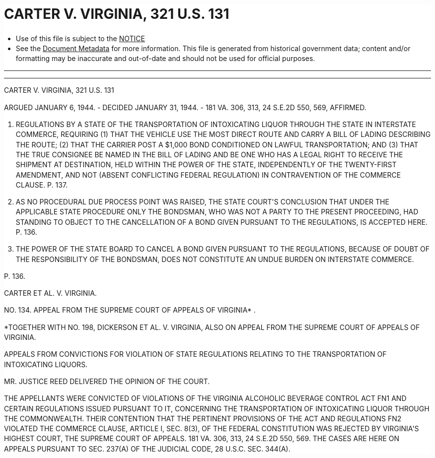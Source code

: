 ---
---

# CARTER V. VIRGINIA, 321 U.S. 131

* Use of this file is subject to the [NOTICE](https://github.com/publicdocs/notice/blob/master/NOTICE)
* See the [Document Metadata](../../../) for more information.
  This file is generated from historical government data; content and/or formatting may be inaccurate and out-of-date and should not be used for official purposes.

----------
----------

CARTER V. VIRGINIA, 321 U.S. 131

ARGUED JANUARY 6, 1944.  - DECIDED JANUARY 31, 1944.  - 181 VA. 306, 313, 24 S.E.2D 550, 569, AFFIRMED.

1.  REGULATIONS BY A STATE OF THE TRANSPORTATION OF INTOXICATING LIQUOR THROUGH THE STATE IN INTERSTATE COMMERCE, REQUIRING (1) THAT THE VEHICLE USE THE MOST DIRECT ROUTE AND CARRY A BILL OF LADING DESCRIBING THE ROUTE; (2) THAT THE CARRIER POST A $1,000 BOND CONDITIONED ON LAWFUL TRANSPORTATION; AND (3) THAT THE TRUE CONSIGNEE BE NAMED IN THE BILL OF LADING AND BE ONE WHO HAS A LEGAL RIGHT TO RECEIVE THE SHIPMENT AT DESTINATION, HELD WITHIN THE POWER OF THE STATE, INDEPENDENTLY OF THE TWENTY-FIRST AMENDMENT, AND NOT (ABSENT CONFLICTING FEDERAL REGULATION) IN CONTRAVENTION OF THE COMMERCE CLAUSE.  P. 137.

2.  AS NO PROCEDURAL DUE PROCESS POINT WAS RAISED, THE STATE COURT'S CONCLUSION THAT UNDER THE APPLICABLE STATE PROCEDURE ONLY THE BONDSMAN, WHO WAS NOT A PARTY TO THE PRESENT PROCEEDING, HAD STANDING TO OBJECT TO THE CANCELLATION OF A BOND GIVEN PURSUANT TO THE REGULATIONS, IS ACCEPTED HERE.  P. 136.

3.  THE POWER OF THE STATE BOARD TO CANCEL A BOND GIVEN PURSUANT TO THE REGULATIONS, BECAUSE OF DOUBT OF THE RESPONSIBILITY OF THE BONDSMAN, DOES NOT CONSTITUTE AN UNDUE BURDEN ON INTERSTATE COMMERCE.

P. 136.

CARTER ET AL. V. VIRGINIA.

NO. 134.  APPEAL FROM THE SUPREME COURT OF APPEALS OF VIRGINIA\* .

\*TOGETHER WITH NO. 198, DICKERSON ET AL. V. VIRGINIA, ALSO ON APPEAL FROM THE SUPREME COURT OF APPEALS OF VIRGINIA.

APPEALS FROM CONVICTIONS FOR VIOLATION OF STATE REGULATIONS RELATING TO THE TRANSPORTATION OF INTOXICATING LIQUORS.

MR. JUSTICE REED DELIVERED THE OPINION OF THE COURT.

THE APPELLANTS WERE CONVICTED OF VIOLATIONS OF THE VIRGINIA ALCOHOLIC BEVERAGE CONTROL ACT  FN1 AND CERTAIN REGULATIONS ISSUED PURSUANT TO IT, CONCERNING THE TRANSPORTATION OF INTOXICATING LIQUOR THROUGH THE COMMONWEALTH.  THEIR CONTENTION THAT THE PERTINENT PROVISIONS OF THE ACT AND REGULATIONS  FN2  VIOLATED THE COMMERCE CLAUSE, ARTICLE I, SEC. 8(3), OF THE FEDERAL CONSTITUTION WAS REJECTED BY VIRGINIA'S HIGHEST COURT, THE SUPREME COURT OF APPEALS.  181 VA. 306, 313, 24 S.E.2D 550, 569.  THE CASES ARE HERE ON APPEALS PURSUANT TO SEC. 237(A) OF THE JUDICIAL CODE, 28 U.S.C. SEC. 344(A).
